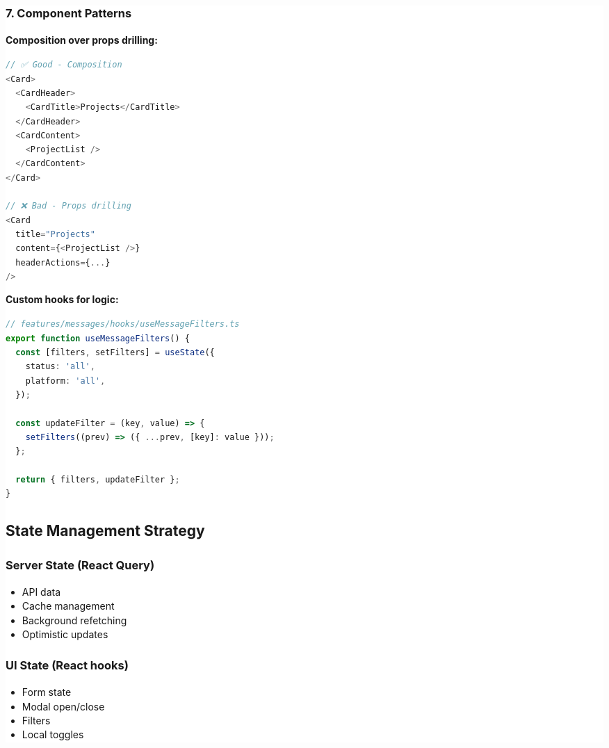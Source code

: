 ### 7. Component Patterns

**Composition over props drilling:**

```typescript
// ✅ Good - Composition
<Card>
  <CardHeader>
    <CardTitle>Projects</CardTitle>
  </CardHeader>
  <CardContent>
    <ProjectList />
  </CardContent>
</Card>

// ❌ Bad - Props drilling
<Card
  title="Projects"
  content={<ProjectList />}
  headerActions={...}
/>
```

**Custom hooks for logic:**

```typescript
// features/messages/hooks/useMessageFilters.ts
export function useMessageFilters() {
  const [filters, setFilters] = useState({
    status: 'all',
    platform: 'all',
  });

  const updateFilter = (key, value) => {
    setFilters((prev) => ({ ...prev, [key]: value }));
  };

  return { filters, updateFilter };
}
```

## State Management Strategy

### Server State (React Query)

- API data
- Cache management
- Background refetching
- Optimistic updates

### UI State (React hooks)

- Form state
- Modal open/close
- Filters
- Local toggles
